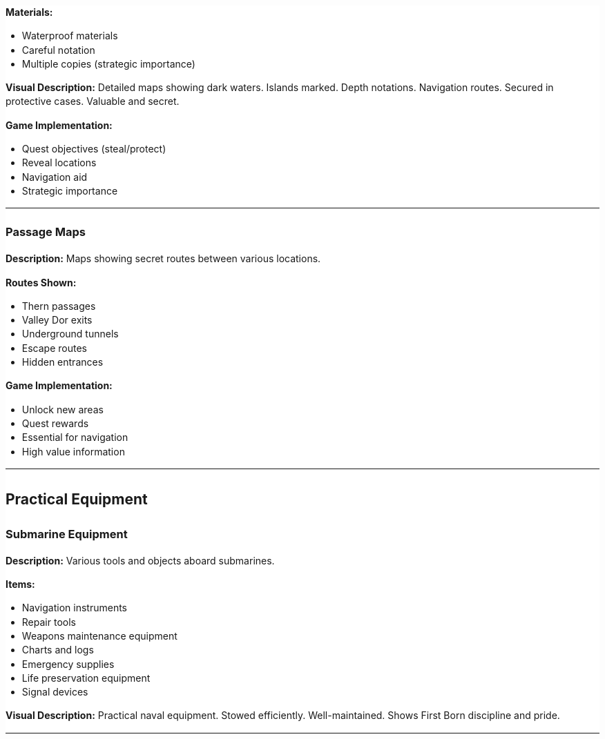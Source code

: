 **Materials:**
- Waterproof materials
- Careful notation
- Multiple copies (strategic importance)

**Visual Description:**
Detailed maps showing dark waters. Islands marked. Depth notations. Navigation routes. Secured in protective cases. Valuable and secret.

**Game Implementation:**
- Quest objectives (steal/protect)
- Reveal locations
- Navigation aid
- Strategic importance

---

### Passage Maps
**Description:** Maps showing secret routes between various locations.

**Routes Shown:**
- Thern passages
- Valley Dor exits
- Underground tunnels
- Escape routes
- Hidden entrances

**Game Implementation:**
- Unlock new areas
- Quest rewards
- Essential for navigation
- High value information

---

## Practical Equipment

### Submarine Equipment
**Description:** Various tools and objects aboard submarines.

**Items:**
- Navigation instruments
- Repair tools
- Weapons maintenance equipment
- Charts and logs
- Emergency supplies
- Life preservation equipment
- Signal devices

**Visual Description:**
Practical naval equipment. Stowed efficiently. Well-maintained. Shows First Born discipline and pride.

---
